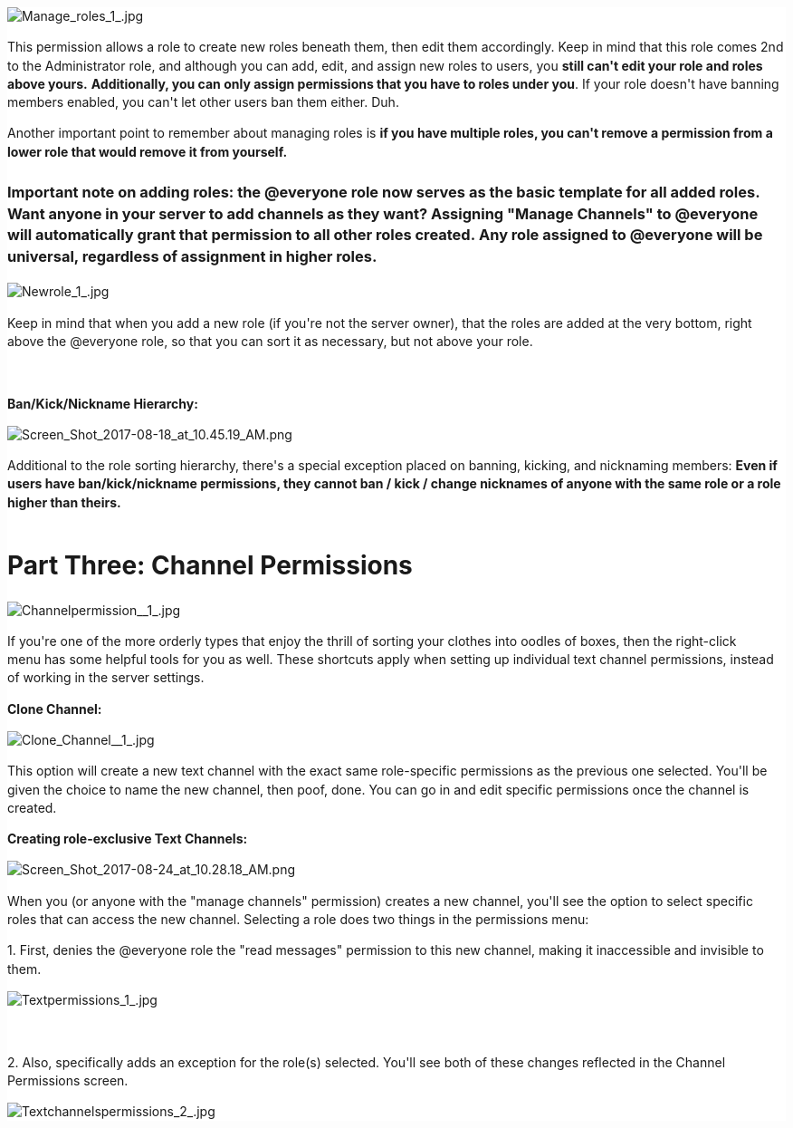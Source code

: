<p><img src="https://support.discord.com/hc/article_attachments/115001756992/Manage_roles_1_.jpg" alt="Manage_roles_1_.jpg" width="686" height="341"></p>
<p><span class="wysiwyg-font-size-medium">This permission allows a role to create new roles beneath them, then edit them accordingly. Keep in mind that this role comes 2nd to the Administrator role, and although you can add, edit, and assign new roles to users, you <strong>still can't edit your role and roles above yours.</strong> <strong>Additionally, you can only assign permissions that you have to roles under you</strong>. If your role doesn't have banning members enabled, you can't let other users ban them either. Duh. </span></p>
<p>Another important point to remember about managing roles is <strong>if you have multiple roles, you can't remove a permission from a lower role that would remove it from yourself. </strong></p>
<h3>Important note on adding roles: the <strong>@everyone</strong> role now serves as the basic template for all added roles. Want anyone in your server to add channels as they want? Assigning "Manage Channels" to @everyone will automatically grant that permission to all other roles created. Any role assigned to @everyone will be universal, regardless of assignment in higher roles.</h3>
<p><img src="https://support.discord.com/hc/article_attachments/115001757012/Newrole_1_.jpg" alt="Newrole_1_.jpg" width="685" height="466"></p>
<p>Keep in mind that when you add a new role (if you're not the server owner), that the roles are added at the very bottom, right above the @everyone role, so that you can sort it as necessary, but not above your role.</p>
<p> </p>
<p><span class="wysiwyg-underline"><strong><span class="wysiwyg-font-size-medium">Ban/Kick/Nickname Hierarchy:</span></strong></span></p>
<p><img src="https://support.discord.com/hc/article_attachments/115001757032/Screen_Shot_2017-08-18_at_10.45.19_AM.png" alt="Screen_Shot_2017-08-18_at_10.45.19_AM.png" width="685" height="522"></p>
<p>Additional to the role sorting hierarchy, there's a special exception placed on banning, kicking, and nicknaming members: <strong>Even if users have ban/kick/nickname permissions, they <span class="wysiwyg-underline">cannot ban / kick / change nicknames of anyone with the same role or a role higher than theirs.</span></strong>  </p>
<h1>Part Three: Channel Permissions</h1>
<p><img src="https://support.discord.com/hc/article_attachments/115001756931/Channelpermission__1_.jpg" alt="Channelpermission__1_.jpg" width="685" height="473"></p>
<p>If you're one of the more orderly types that enjoy the thrill of sorting your clothes into oodles of boxes, then the right-click menu has some helpful tools for you as well. These shortcuts apply when setting up individual text channel permissions, instead of working in the server settings. </p>
<p><span class="wysiwyg-underline"><strong>Clone Channel:</strong></span></p>
<p><img src="https://support.discord.com/hc/article_attachments/115001756951/Clone_Channel__1_.jpg" alt="Clone_Channel__1_.jpg" width="685" height="473"></p>
<p>This option will create a new text channel with the exact same role-specific permissions as the previous one selected. You'll be given the choice to name the new channel, then poof, done. You can go in and edit specific permissions once the channel is created. </p>
<p><span class="wysiwyg-underline"><strong>Creating role-exclusive Text Channels:</strong></span></p>
<p><img src="https://support.discord.com/hc/article_attachments/115001757011/Screen_Shot_2017-08-24_at_10.28.18_AM.png" alt="Screen_Shot_2017-08-24_at_10.28.18_AM.png"></p>
<p>When you (or anyone with the "manage channels" permission) creates a new channel, you'll see the option to select specific roles that can access the new channel. Selecting a role does two things in the permissions menu:</p>
<p>1. First, denies the @everyone role the "read messages" permission to this new channel, making it inaccessible and invisible to them.</p>
<p><img src="https://support.discord.com/hc/article_attachments/115001757172/Textpermissions_1_.jpg" alt="Textpermissions_1_.jpg" width="685" height="491"></p>
<p> </p>
<p>2. Also, specifically adds an exception for the role(s) selected. You'll see both of these changes reflected in the Channel Permissions screen.</p>
<p><img src="https://support.discord.com/hc/article_attachments/115001757212/Textchannelspermissions_2_.jpg" alt="Textchannelspermissions_2_.jpg" width="686" height="402"></p>